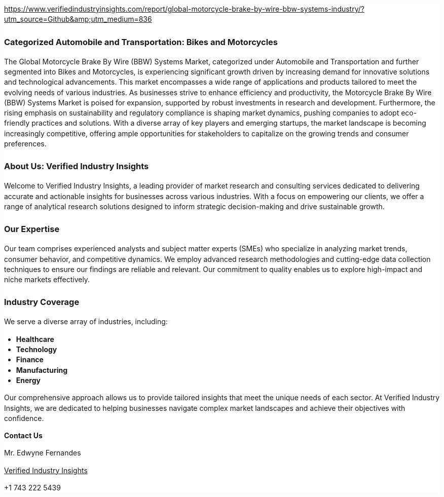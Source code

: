 </strong><a href="https://www.verifiedindustryinsights.com/report/global-motorcycle-brake-by-wire-bbw-systems-industry/?utm_source=Github&amp;utm_medium=836">https://www.verifiedindustryinsights.com/report/global-motorcycle-brake-by-wire-bbw-systems-industry/?utm_source=Github&amp;utm_medium=836</a>&nbsp;</p><h3>Categorized Automobile and Transportation: Bikes and Motorcycles </h3><p>The Global Motorcycle Brake By Wire (BBW) Systems Market, categorized under Automobile and Transportation and further segmented into Bikes and Motorcycles, is experiencing significant growth driven by increasing demand for innovative solutions and technological advancements. This market encompasses a wide range of applications and products tailored to meet the evolving needs of various industries. As businesses strive to enhance efficiency and productivity, the Motorcycle Brake By Wire (BBW) Systems Market is poised for expansion, supported by robust investments in research and development. Furthermore, the rising emphasis on sustainability and regulatory compliance is shaping market dynamics, pushing companies to adopt eco-friendly practices and solutions. With a diverse array of key players and emerging startups, the market landscape is becoming increasingly competitive, offering ample opportunities for stakeholders to capitalize on the growing trends and consumer preferences.</p><h3>About Us: Verified Industry Insights</h3><p>Welcome to Verified Industry Insights, a leading provider of market research and consulting services dedicated to delivering accurate and actionable insights for businesses across various industries. With a focus on empowering our clients, we offer a range of analytical research solutions designed to inform strategic decision-making and drive sustainable growth.</p><h3>Our Expertise</h3><p>Our team comprises experienced analysts and subject matter experts (SMEs) who specialize in analyzing market trends, consumer behavior, and competitive dynamics. We employ advanced research methodologies and cutting-edge data collection techniques to ensure our findings are reliable and relevant. Our commitment to quality enables us to explore high-impact and niche markets effectively.</p><h3>Industry Coverage</h3><p>We serve a diverse array of industries, including:</p><ul><li><strong>Healthcare</strong></li><li><strong>Technology</strong></li><li><strong>Finance</strong></li><li><strong>Manufacturing</strong></li><li><strong>Energy</strong></li></ul><p>Our comprehensive approach allows us to provide tailored insights that meet the unique needs of each sector. At Verified Industry Insights, we are dedicated to helping businesses navigate complex market landscapes and achieve their objectives with confidence.</p><p><strong>Contact Us</strong></p><p>Mr. Edwyne Fernandes</p><p><a href="https://www.verifiedindustryinsights.com/">Verified Industry Insights</a></p><p>+1 743 222 5439</p>
